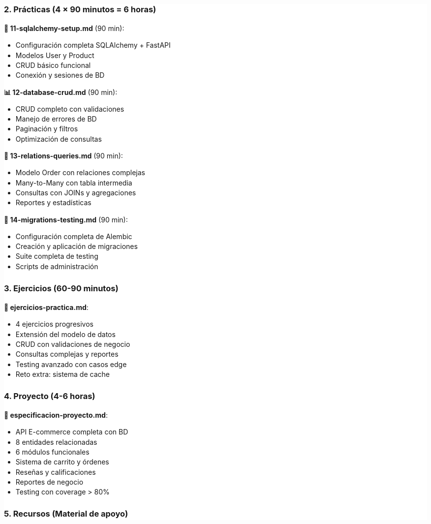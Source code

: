 ### 2. Prácticas (4 × 90 minutos = 6 horas)

**🔧 11-sqlalchemy-setup.md** (90 min):

- Configuración completa SQLAlchemy + FastAPI
- Modelos User y Product
- CRUD básico funcional
- Conexión y sesiones de BD

**📊 12-database-crud.md** (90 min):

- CRUD completo con validaciones
- Manejo de errores de BD
- Paginación y filtros
- Optimización de consultas

**🔗 13-relations-queries.md** (90 min):

- Modelo Order con relaciones complejas
- Many-to-Many con tabla intermedia
- Consultas con JOINs y agregaciones
- Reportes y estadísticas

**🚀 14-migrations-testing.md** (90 min):

- Configuración completa de Alembic
- Creación y aplicación de migraciones
- Suite completa de testing
- Scripts de administración

### 3. Ejercicios (60-90 minutos)

**🎯 ejercicios-practica.md**:

- 4 ejercicios progresivos
- Extensión del modelo de datos
- CRUD con validaciones de negocio
- Consultas complejas y reportes
- Testing avanzado con casos edge
- Reto extra: sistema de cache

### 4. Proyecto (4-6 horas)

**🚀 especificacion-proyecto.md**:

- API E-commerce completa con BD
- 8 entidades relacionadas
- 6 módulos funcionales
- Sistema de carrito y órdenes
- Reseñas y calificaciones
- Reportes de negocio
- Testing con coverage > 80%

### 5. Recursos (Material de apoyo)
